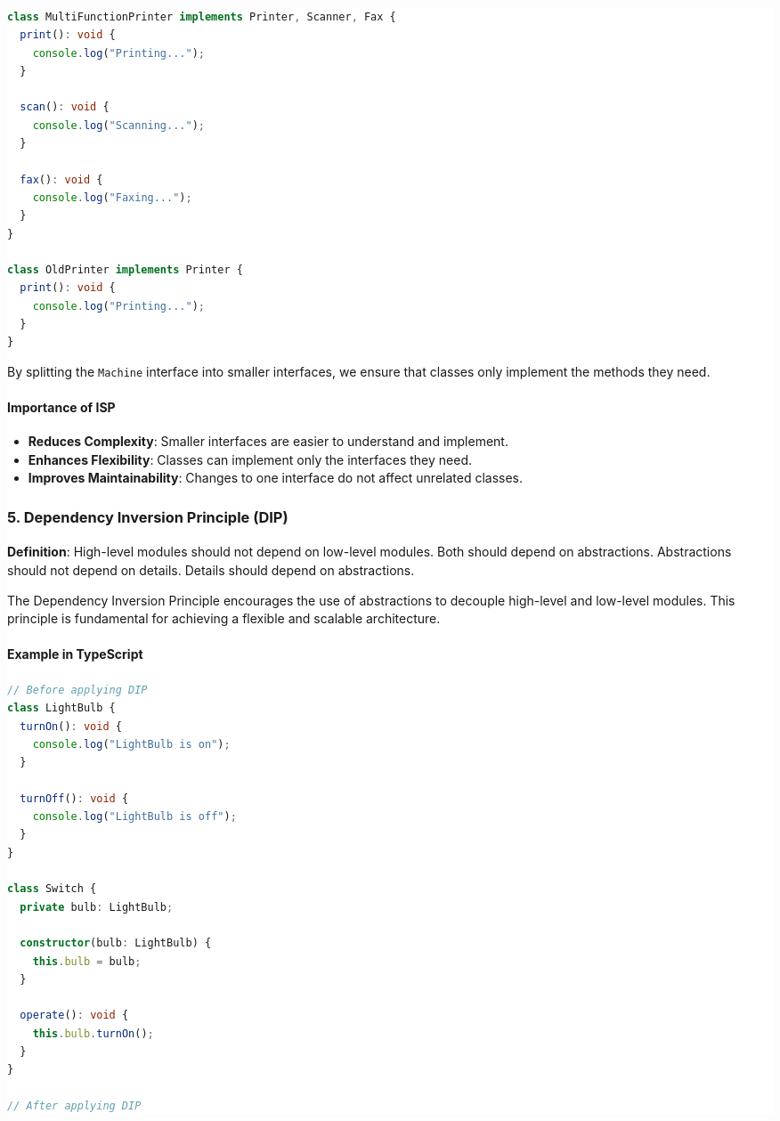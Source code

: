 ```typescript
class MultiFunctionPrinter implements Printer, Scanner, Fax {
  print(): void {
    console.log("Printing...");
  }

  scan(): void {
    console.log("Scanning...");
  }

  fax(): void {
    console.log("Faxing...");
  }
}

class OldPrinter implements Printer {
  print(): void {
    console.log("Printing...");
  }
}
```

By splitting the `Machine` interface into smaller interfaces, we ensure that classes only implement the methods they need.

#### Importance of ISP

- **Reduces Complexity**: Smaller interfaces are easier to understand and implement.
- **Enhances Flexibility**: Classes can implement only the interfaces they need.
- **Improves Maintainability**: Changes to one interface do not affect unrelated classes.

### 5. Dependency Inversion Principle (DIP)

**Definition**: High-level modules should not depend on low-level modules. Both should depend on abstractions. Abstractions should not depend on details. Details should depend on abstractions.

The Dependency Inversion Principle encourages the use of abstractions to decouple high-level and low-level modules. This principle is fundamental for achieving a flexible and scalable architecture.

#### Example in TypeScript

```typescript
// Before applying DIP
class LightBulb {
  turnOn(): void {
    console.log("LightBulb is on");
  }

  turnOff(): void {
    console.log("LightBulb is off");
  }
}

class Switch {
  private bulb: LightBulb;

  constructor(bulb: LightBulb) {
    this.bulb = bulb;
  }

  operate(): void {
    this.bulb.turnOn();
  }
}

// After applying DIP
```